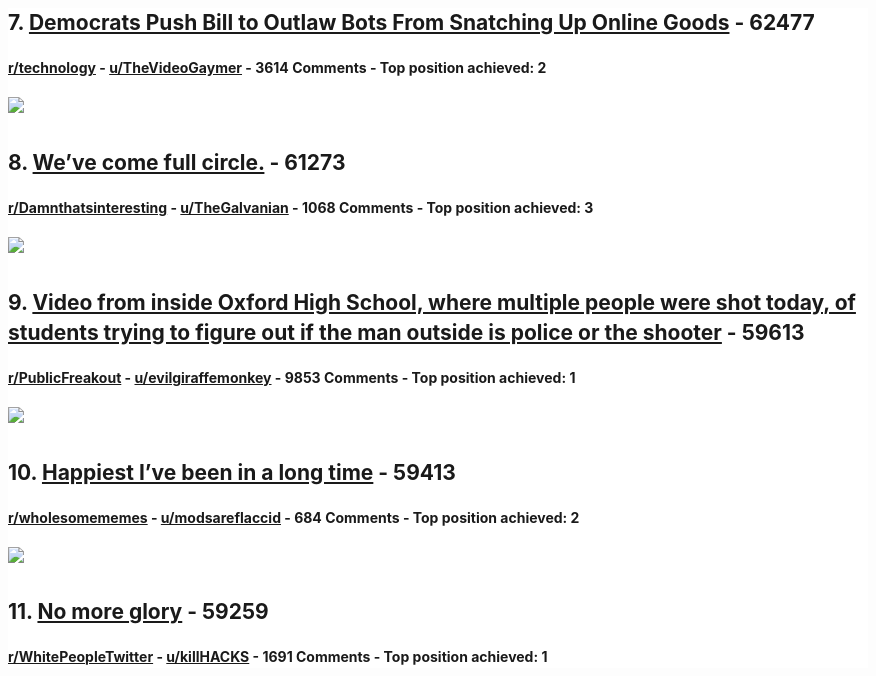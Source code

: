 ## 7. [Democrats Push Bill to Outlaw Bots From Snatching Up Online Goods](http://reddit.com/r/technology/comments/r5mkkt/democrats_push_bill_to_outlaw_bots_from_snatching/) - 62477
#### [r/technology](http://reddit.com/r/technology) - [u/TheVideoGaymer](http://reddit.com/u/TheVideoGaymer) - 3614 Comments - Top position achieved: 2

<a href="https://www.pcmag.com/news/democrats-push-bill-to-outlaw-bots-from-snatching-up-online-goods"><img src="https://b.thumbs.redditmedia.com/yBlUZcfTEHHuGM580mhKUnQE3vGk_jRZH_lnh0G8lgM.jpg"></img></a>

## 8. [We’ve come full circle.](http://reddit.com/r/Damnthatsinteresting/comments/r5lt8a/weve_come_full_circle/) - 61273
#### [r/Damnthatsinteresting](http://reddit.com/r/Damnthatsinteresting) - [u/TheGalvanian](http://reddit.com/u/TheGalvanian) - 1068 Comments - Top position achieved: 3

<a href="https://i.redd.it/whj2bazh3q281.jpg"><img src="https://b.thumbs.redditmedia.com/mgIUB-2yXgOuTr79FRmSohgY1j1UERsJJ6dAfekAhps.jpg"></img></a>

## 9. [Video from inside Oxford High School, where multiple people were shot today, of students trying to figure out if the man outside is police or the shooter](http://reddit.com/r/PublicFreakout/comments/r5xhpy/video_from_inside_oxford_high_school_where/) - 59613
#### [r/PublicFreakout](http://reddit.com/r/PublicFreakout) - [u/evilgiraffemonkey](http://reddit.com/u/evilgiraffemonkey) - 9853 Comments - Top position achieved: 1

<a href="https://v.redd.it/zjx4ow3rss281"><img src="https://b.thumbs.redditmedia.com/mGPRoYYjGKsSa0yXNkqbtD7t96mT_0gL3MfWdYI0t3Y.jpg"></img></a>

## 10. [Happiest I’ve been in a long time](http://reddit.com/r/wholesomememes/comments/r5ra87/happiest_ive_been_in_a_long_time/) - 59413
#### [r/wholesomememes](http://reddit.com/r/wholesomememes) - [u/modsareflaccid](http://reddit.com/u/modsareflaccid) - 684 Comments - Top position achieved: 2

<a href="https://i.redd.it/z379w13qgr281.jpg"><img src="https://b.thumbs.redditmedia.com/QhUCjWBNMQqAOED-f7-LOz8ou5hkntDYyYSmQKDb0NM.jpg"></img></a>

## 11. [No more glory](http://reddit.com/r/WhitePeopleTwitter/comments/r5lt7s/no_more_glory/) - 59259
#### [r/WhitePeopleTwitter](http://reddit.com/r/WhitePeopleTwitter) - [u/killHACKS](http://reddit.com/u/killHACKS) - 1691 Comments - Top position achieved: 1
